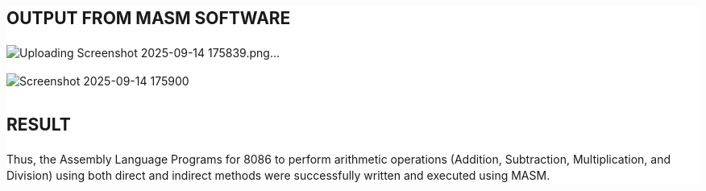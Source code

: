 
## OUTPUT FROM MASM SOFTWARE

![Uploading Screenshot 2025-09-14 175839.png…]()


<img width="1503" height="987" alt="Screenshot 2025-09-14 175900" src="https://github.com/user-attachments/assets/5a87d525-7134-4f8e-bda4-65b0514786dc" />



## RESULT

Thus, the Assembly Language Programs for 8086 to perform arithmetic operations (Addition, Subtraction, Multiplication, and Division) using both direct and indirect methods were successfully written and executed using MASM.


